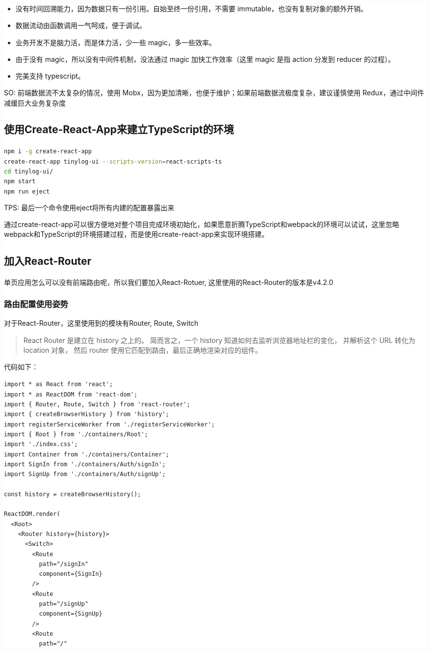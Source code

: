 - 没有时间回溯能力，因为数据只有一份引用。自始至终一份引用，不需要 immutable，也没有复制对象的额外开销。

- 数据流动由函数调用一气呵成，便于调试。

- 业务开发不是脑力活，而是体力活，少一些 magic，多一些效率。

- 由于没有 magic，所以没有中间件机制，没法通过 magic 加快工作效率（这里 magic 是指 action 分发到 reducer 的过程）。

- 完美支持 typescript。

SO: 前端数据流不太复杂的情况，使用 Mobx，因为更加清晰，也便于维护；如果前端数据流极度复杂，建议谨慎使用 Redux，通过中间件减缓巨大业务复杂度

## 使用Create-React-App来建立TypeScript的环境

```bash
npm i -g create-react-app
create-react-app tinylog-ui --scripts-version=react-scripts-ts
cd tinylog-ui/
npm start
npm run eject
```

TPS: 最后一个命令使用eject将所有内建的配置暴露出来

通过create-react-app可以很方便地对整个项目完成环境初始化，如果愿意折腾TypeScript和webpack的环境可以试试，这里忽略webpack和TypeScript的环境搭建过程，而是使用create-react-app来实现环境搭建。

## 加入React-Router

单页应用怎么可以没有前端路由呢，所以我们要加入React-Rotuer, 这里使用的React-Router的版本是v4.2.0

### 路由配置使用姿势

对于React-Router，这里使用到的模块有Router, Route, Switch

>React Router 是建立在 history 之上的。 简而言之，一个 history 知道如何去监听浏览器地址栏的变化， 并解析这个 URL 转化为 location 对象， 然后 router 使用它匹配到路由，最后正确地渲染对应的组件。

代码如下：

```tsx
import * as React from 'react';
import * as ReactDOM from 'react-dom';
import { Router, Route, Switch } from 'react-router';
import { createBrowserHistory } from 'history';
import registerServiceWorker from './registerServiceWorker';
import { Root } from './containers/Root';
import './index.css';
import Container from './containers/Container';
import SignIn from './containers/Auth/signIn';
import SignUp from './containers/Auth/signUp';

const history = createBrowserHistory();

ReactDOM.render(
  <Root>
    <Router history={history}>
      <Switch>
        <Route
          path="/signIn"
          component={SignIn}
        />
        <Route
          path="/signUp"
          component={SignUp}
        />
        <Route
          path="/"
```